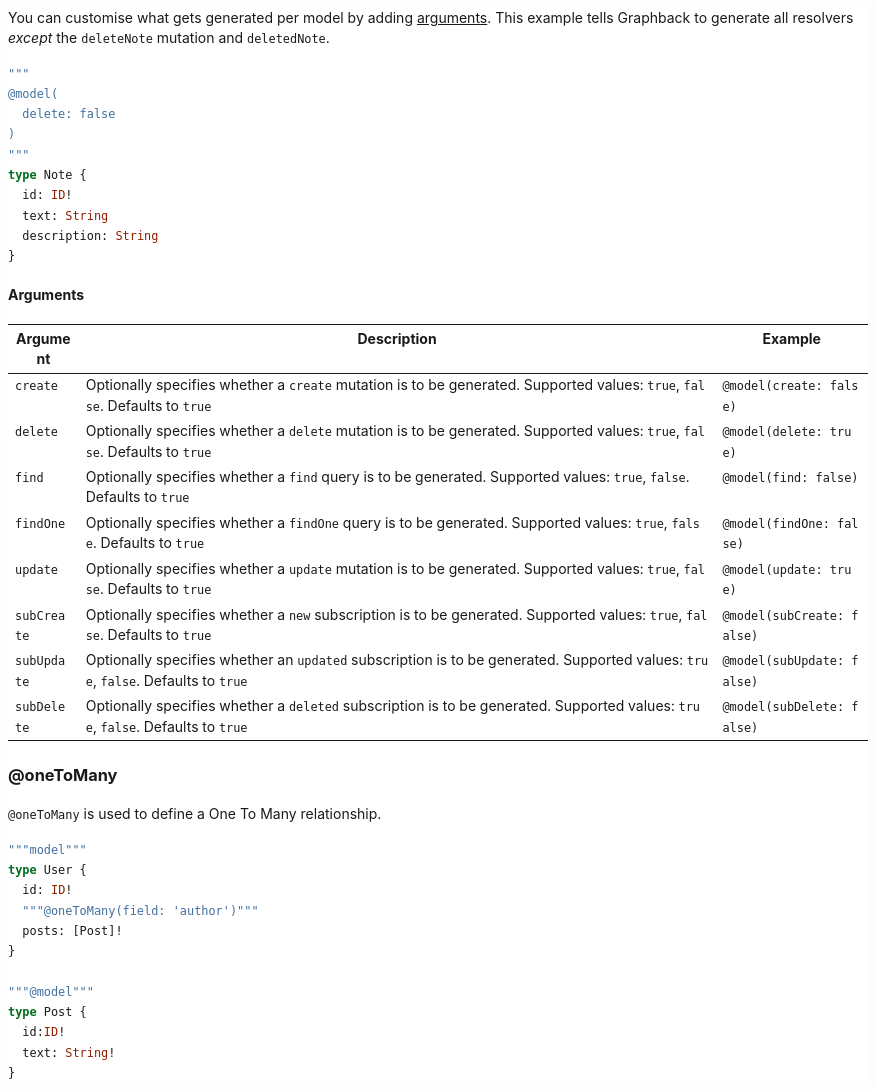 You can customise what gets generated per model by adding [arguments](#arguments). This example tells Graphback to generate all resolvers _except_ the `deleteNote` mutation and `deletedNote`.

```graphql
"""
@model(
  delete: false
)
"""
type Note {
  id: ID!
  text: String
  description: String
}
```

#### Arguments

| Argument | Description | Example |
|-|-|-|
| `create` | Optionally specifies whether a `create` mutation is to be generated. Supported values: `true`, `false`. Defaults to `true` | `@model(create: false)` |
| `delete` | Optionally specifies whether a `delete` mutation is to be generated. Supported values: `true`, `false`. Defaults to `true` | `@model(delete: true)` |
| `find` | Optionally specifies whether a `find` query is to be generated. Supported values: `true`, `false`. Defaults to `true` | `@model(find: false)` |
| `findOne` | Optionally specifies whether a `findOne` query is to be generated. Supported values: `true`, `false`. Defaults to `true` | `@model(findOne: false)` |
| `update` | Optionally specifies whether a `update` mutation is to be generated. Supported values: `true`, `false`. Defaults to `true` | `@model(update: true)` |
| `subCreate` | Optionally specifies whether a `new` subscription is to be generated. Supported values: `true`, `false`. Defaults to `true` | `@model(subCreate: false)` |
| `subUpdate` | Optionally specifies whether an `updated` subscription is to be generated. Supported values: `true`, `false`. Defaults to `true` | `@model(subUpdate: false)` |
| `subDelete` | Optionally specifies whether a `deleted` subscription is to be generated. Supported values: `true`, `false`. Defaults to `true` | `@model(subDelete: false)` |

### @oneToMany

`@oneToMany` is used to define a One To Many relationship.

```graphql
"""model"""
type User {
  id: ID!
  """@oneToMany(field: 'author')"""
  posts: [Post]!
}

"""@model"""
type Post {
  id:ID!
  text: String!
}
```
